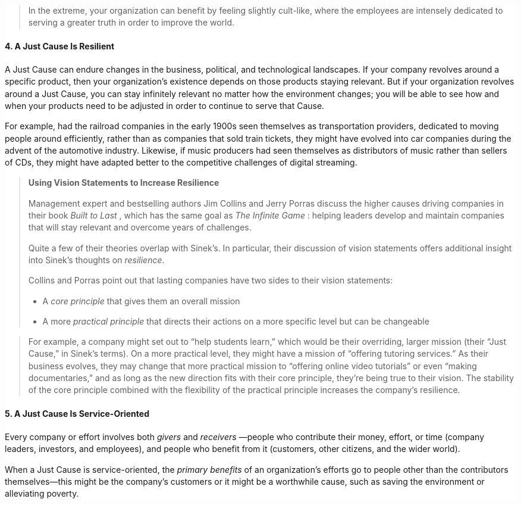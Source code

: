 > 
> In the extreme, your organization can benefit by feeling slightly cult-like, where the employees are intensely dedicated to serving a greater truth in order to improve the world.

#### 4\. A Just Cause Is Resilient

A Just Cause can endure changes in the business, political, and technological landscapes. If your company revolves around a specific product, then your organization’s existence depends on those products staying relevant. But if your organization revolves around a Just Cause, you can stay infinitely relevant no matter how the environment changes; you will be able to see how and when your products need to be adjusted in order to continue to serve that Cause.

For example, had the railroad companies in the early 1900s seen themselves as transportation providers, dedicated to moving people around efficiently, rather than as companies that sold train tickets, they might have evolved into car companies during the advent of the automotive industry. Likewise, if music producers had seen themselves as distributors of music rather than sellers of CDs, they might have adapted better to the competitive challenges of digital streaming.

> **Using Vision Statements to Increase Resilience**
> 
> Management expert and bestselling authors Jim Collins and Jerry Porras discuss the higher causes driving companies in their book _Built to Last_ , which has the same goal as _The Infinite Game_ : helping leaders develop and maintain companies that will stay relevant and overcome years of challenges.
> 
> Quite a few of their theories overlap with Sinek’s. In particular, their discussion of vision statements offers additional insight into Sinek’s thoughts on _resilience_.
> 
> Collins and Porras point out that lasting companies have two sides to their vision statements:
> 
>   * A _core principle_ that gives them an overall mission
> 
>   * A more _practical principle_ that directs their actions on a more specific level but can be changeable
> 
> 

> 
> For example, a company might set out to “help students learn,” which would be their overriding, larger mission (their “Just Cause,” in Sinek’s terms). On a more practical level, they might have a mission of “offering tutoring services.” As their business evolves, they may change that more practical mission to “offering online video tutorials” or even “making documentaries,” and as long as the new direction fits with their core principle, they’re being true to their vision. The stability of the core principle combined with the flexibility of the practical principle increases the company’s resilience.

#### 5\. A Just Cause Is Service-Oriented

Every company or effort involves both _givers_ and _receivers_ —people who contribute their money, effort, or time (company leaders, investors, and employees), and people who benefit from it (customers, other citizens, and the wider world).

When a Just Cause is service-oriented, the _primary benefits_ of an organization’s efforts go to people other than the contributors themselves—this might be the company’s customers or it might be a worthwhile cause, such as saving the environment or alleviating poverty.
